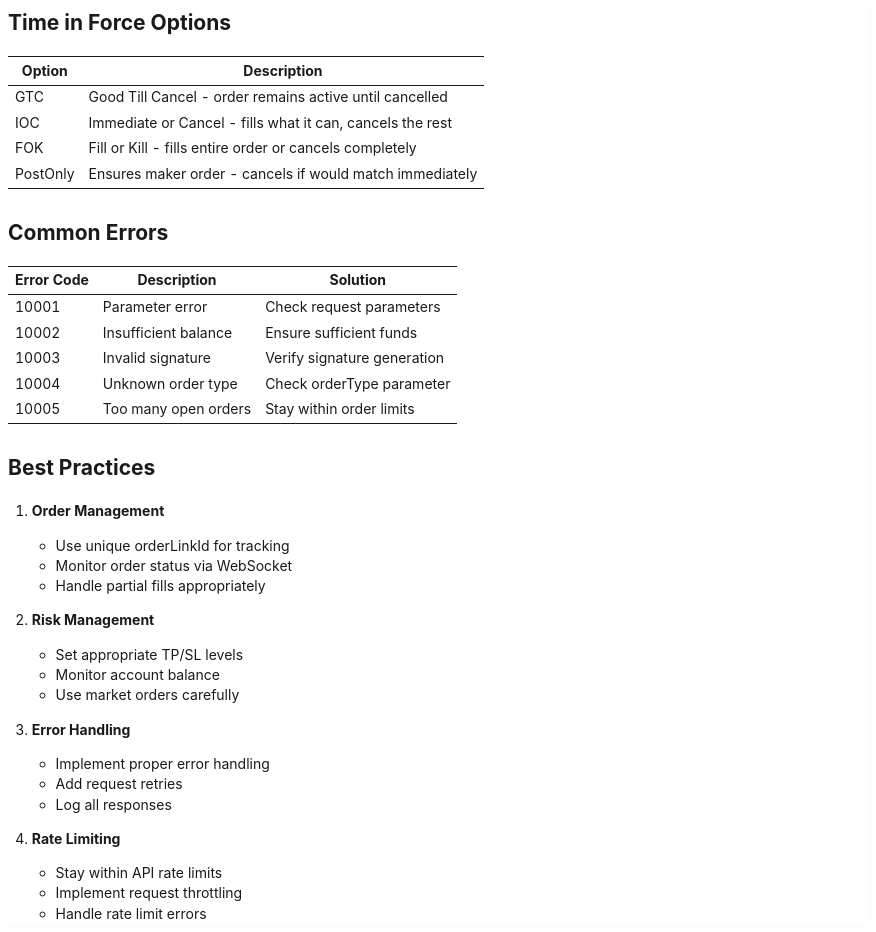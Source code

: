 ## Time in Force Options

| Option | Description |
|--------|-------------|
| GTC | Good Till Cancel - order remains active until cancelled |
| IOC | Immediate or Cancel - fills what it can, cancels the rest |
| FOK | Fill or Kill - fills entire order or cancels completely |
| PostOnly | Ensures maker order - cancels if would match immediately |

## Common Errors

| Error Code | Description | Solution |
|------------|-------------|----------|
| 10001 | Parameter error | Check request parameters |
| 10002 | Insufficient balance | Ensure sufficient funds |
| 10003 | Invalid signature | Verify signature generation |
| 10004 | Unknown order type | Check orderType parameter |
| 10005 | Too many open orders | Stay within order limits |

## Best Practices

1. **Order Management**
   - Use unique orderLinkId for tracking
   - Monitor order status via WebSocket
   - Handle partial fills appropriately

2. **Risk Management**
   - Set appropriate TP/SL levels
   - Monitor account balance
   - Use market orders carefully

3. **Error Handling**
   - Implement proper error handling
   - Add request retries
   - Log all responses

4. **Rate Limiting**
   - Stay within API rate limits
   - Implement request throttling
   - Handle rate limit errors
